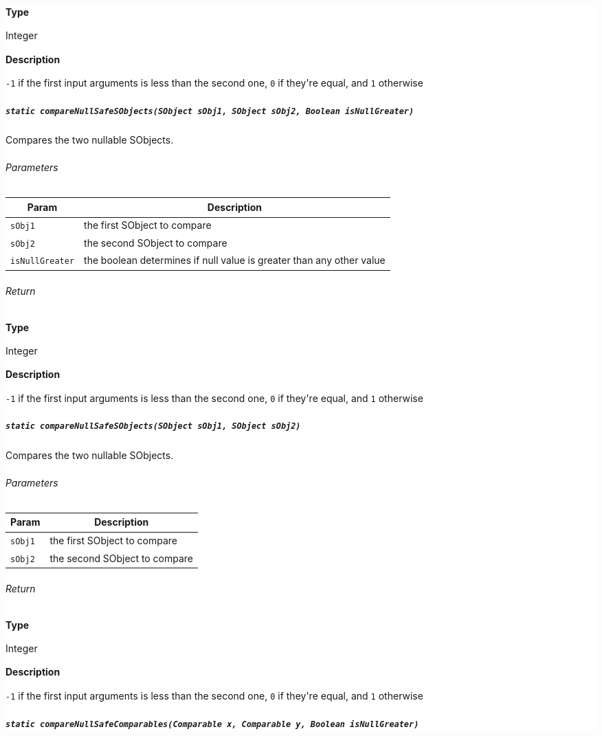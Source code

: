**Type**

Integer

**Description**

`-1` if the first input arguments is less than the second one, `0` if they&apos;re equal, and `1` otherwise

##### `static compareNullSafeSObjects(SObject sObj1, SObject sObj2, Boolean isNullGreater)`

Compares the two nullable SObjects.

###### Parameters
|Param|Description|
|---|---|
|`sObj1`|the first SObject to compare|
|`sObj2`|the second SObject to compare|
|`isNullGreater`|the boolean determines if null value is greater than any other value|

###### Return

**Type**

Integer

**Description**

`-1` if the first input arguments is less than the second one, `0` if they&apos;re equal, and `1` otherwise

##### `static compareNullSafeSObjects(SObject sObj1, SObject sObj2)`

Compares the two nullable SObjects.

###### Parameters
|Param|Description|
|---|---|
|`sObj1`|the first SObject to compare|
|`sObj2`|the second SObject to compare|

###### Return

**Type**

Integer

**Description**

`-1` if the first input arguments is less than the second one, `0` if they&apos;re equal, and `1` otherwise

##### `static compareNullSafeComparables(Comparable x, Comparable y, Boolean isNullGreater)`
